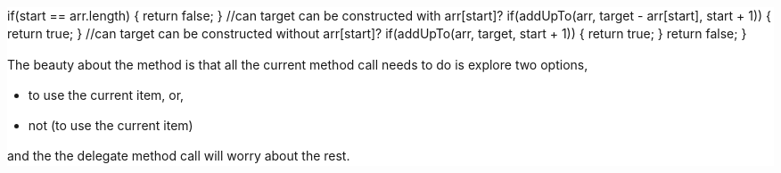 if(start == arr.length) {
return false;
}
//can target can be constructed with arr[start]?
if(addUpTo(arr, target - arr[start], start + 1)) {
return true;
}
//can target can be constructed without arr[start]?
if(addUpTo(arr, target, start + 1)) {
return true;
}
return false;
}

The beauty about the method is that all the current method call needs to
do is explore two options,

-   to use the current item, or,

-   not (to use the current item)

and the the delegate method call will worry about the rest.
